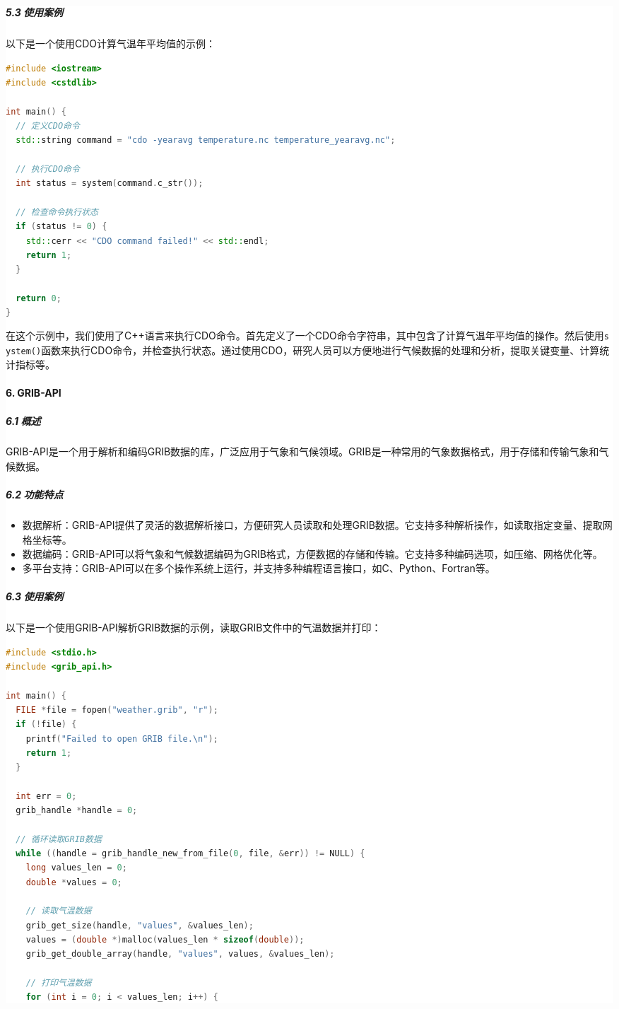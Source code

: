 ##### 5.3 使用案例
以下是一个使用CDO计算气温年平均值的示例：

```cpp
#include <iostream>
#include <cstdlib>

int main() {
  // 定义CDO命令
  std::string command = "cdo -yearavg temperature.nc temperature_yearavg.nc";
  
  // 执行CDO命令
  int status = system(command.c_str());

  // 检查命令执行状态
  if (status != 0) {
    std::cerr << "CDO command failed!" << std::endl;
    return 1;
  }

  return 0;
}
```

在这个示例中，我们使用了C++语言来执行CDO命令。首先定义了一个CDO命令字符串，其中包含了计算气温年平均值的操作。然后使用`system()`函数来执行CDO命令，并检查执行状态。通过使用CDO，研究人员可以方便地进行气候数据的处理和分析，提取关键变量、计算统计指标等。

#### 6. GRIB-API

##### 6.1 概述
GRIB-API是一个用于解析和编码GRIB数据的库，广泛应用于气象和气候领域。GRIB是一种常用的气象数据格式，用于存储和传输气象和气候数据。

##### 6.2 功能特点
- 数据解析：GRIB-API提供了灵活的数据解析接口，方便研究人员读取和处理GRIB数据。它支持多种解析操作，如读取指定变量、提取网格坐标等。
- 数据编码：GRIB-API可以将气象和气候数据编码为GRIB格式，方便数据的存储和传输。它支持多种编码选项，如压缩、网格优化等。
- 多平台支持：GRIB-API可以在多个操作系统上运行，并支持多种编程语言接口，如C、Python、Fortran等。

##### 6.3 使用案例
以下是一个使用GRIB-API解析GRIB数据的示例，读取GRIB文件中的气温数据并打印：

```cpp
#include <stdio.h>
#include <grib_api.h>

int main() {
  FILE *file = fopen("weather.grib", "r");
  if (!file) {
    printf("Failed to open GRIB file.\n");
    return 1;
  }

  int err = 0;
  grib_handle *handle = 0;

  // 循环读取GRIB数据
  while ((handle = grib_handle_new_from_file(0, file, &err)) != NULL) {
    long values_len = 0;
    double *values = 0;

    // 读取气温数据
    grib_get_size(handle, "values", &values_len);
    values = (double *)malloc(values_len * sizeof(double));
    grib_get_double_array(handle, "values", values, &values_len);

    // 打印气温数据
    for (int i = 0; i < values_len; i++) {
```
